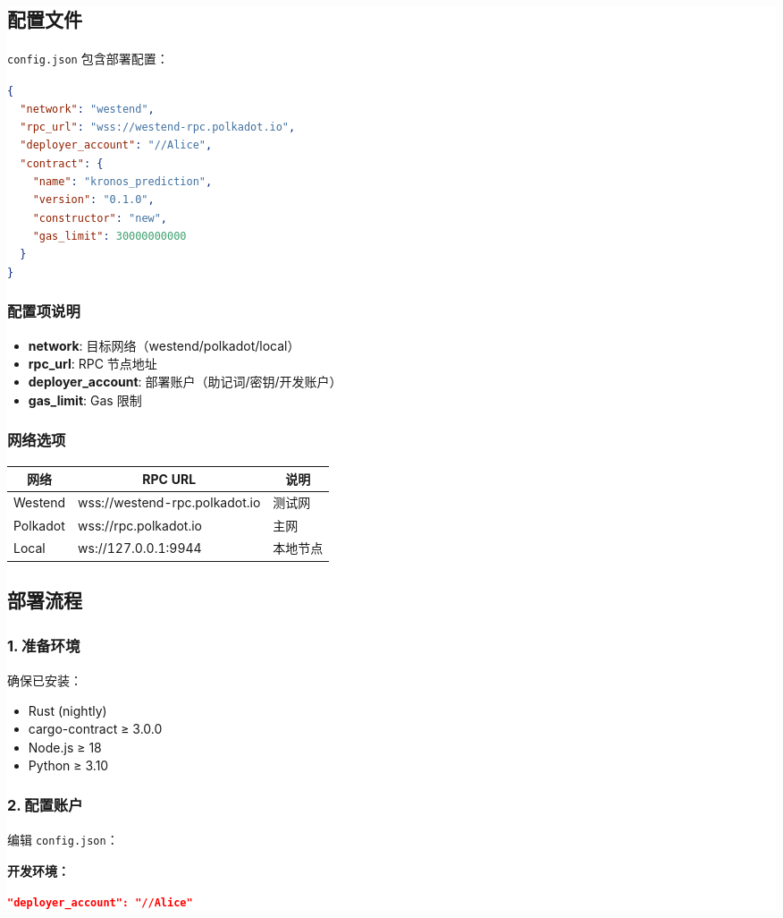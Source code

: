 ## 配置文件

`config.json` 包含部署配置：

```json
{
  "network": "westend",
  "rpc_url": "wss://westend-rpc.polkadot.io",
  "deployer_account": "//Alice",
  "contract": {
    "name": "kronos_prediction",
    "version": "0.1.0",
    "constructor": "new",
    "gas_limit": 30000000000
  }
}
```

### 配置项说明

- **network**: 目标网络（westend/polkadot/local）
- **rpc_url**: RPC 节点地址
- **deployer_account**: 部署账户（助记词/密钥/开发账户）
- **gas_limit**: Gas 限制

### 网络选项

| 网络 | RPC URL | 说明 |
|------|---------|------|
| Westend | wss://westend-rpc.polkadot.io | 测试网 |
| Polkadot | wss://rpc.polkadot.io | 主网 |
| Local | ws://127.0.0.1:9944 | 本地节点 |

## 部署流程

### 1. 准备环境

确保已安装：
- Rust (nightly)
- cargo-contract ≥ 3.0.0
- Node.js ≥ 18
- Python ≥ 3.10

### 2. 配置账户

编辑 `config.json`：

**开发环境：**
```json
"deployer_account": "//Alice"
```
